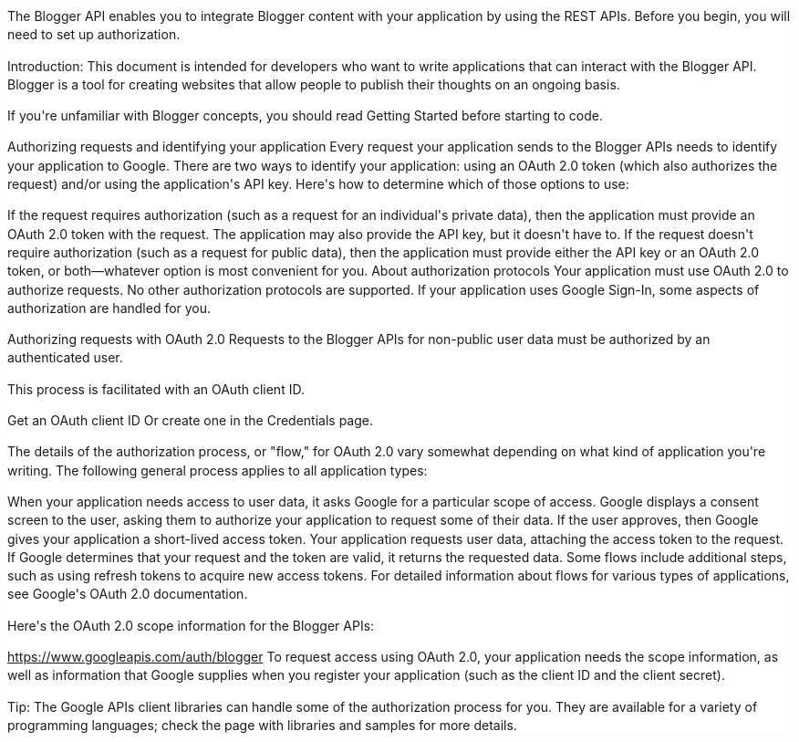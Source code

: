 The Blogger API enables you to integrate Blogger content with your application by using the REST APIs. Before you begin, you will need to set up authorization.

Introduction:
This document is intended for developers who want to write applications that can interact with the Blogger API. Blogger is a tool for creating websites that allow people to publish their thoughts on an ongoing basis.

If you're unfamiliar with Blogger concepts, you should read Getting Started before starting to code.

Authorizing requests and identifying your application
Every request your application sends to the Blogger APIs needs to identify your application to Google. There are two ways to identify your application: using an OAuth 2.0 token (which also authorizes the request) and/or using the application's API key. Here's how to determine which of those options to use:

If the request requires authorization (such as a request for an individual's private data), then the application must provide an OAuth 2.0 token with the request. The application may also provide the API key, but it doesn't have to.
If the request doesn't require authorization (such as a request for public data), then the application must provide either the API key or an OAuth 2.0 token, or both—whatever option is most convenient for you.
About authorization protocols
Your application must use OAuth 2.0 to authorize requests. No other authorization protocols are supported. If your application uses Google Sign-In, some aspects of authorization are handled for you.

Authorizing requests with OAuth 2.0
Requests to the Blogger APIs for non-public user data must be authorized by an authenticated user.

This process is facilitated with an OAuth client ID.

Get an OAuth client ID
Or create one in the Credentials page.

The details of the authorization process, or "flow," for OAuth 2.0 vary somewhat depending on what kind of application you're writing. The following general process applies to all application types:

When your application needs access to user data, it asks Google for a particular scope of access.
Google displays a consent screen to the user, asking them to authorize your application to request some of their data.
If the user approves, then Google gives your application a short-lived access token.
Your application requests user data, attaching the access token to the request.
If Google determines that your request and the token are valid, it returns the requested data.
Some flows include additional steps, such as using refresh tokens to acquire new access tokens. For detailed information about flows for various types of applications, see Google's OAuth 2.0 documentation.

Here's the OAuth 2.0 scope information for the Blogger APIs:


https://www.googleapis.com/auth/blogger
To request access using OAuth 2.0, your application needs the scope information, as well as information that Google supplies when you register your application (such as the client ID and the client secret).

Tip: The Google APIs client libraries can handle some of the authorization process for you. They are available for a variety of programming languages; check the page with libraries and samples for more details.
